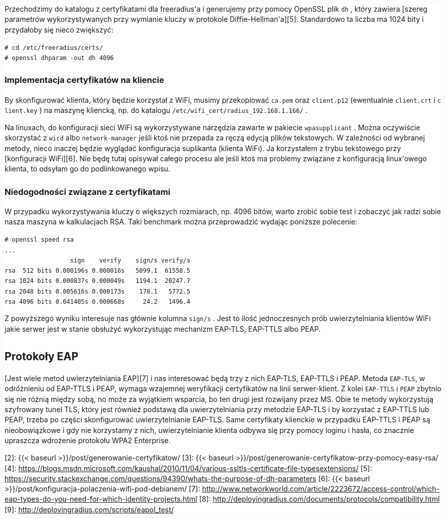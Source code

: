 Przechodzimy do katalogu z certyfikatami dla freeradius'a i generujemy przy pomocy OpenSSL plik
`dh` , który zawiera [szereg parametrów wykorzystywanych przy wymianie kluczy w protokole
Diffie-Hellman'a][5]. Standardowo ta liczba ma 1024 bity i przydałoby się nieco zwiększyć:

    # cd /etc/freeradius/certs/
    # openssl dhparam -out dh 4096

### Implementacja certyfikatów na kliencie

By skonfigurować klienta, który będzie korzystał z WiFi, musimy przekopiować `ca.pem` oraz
`client.p12` (ewentualnie `client.crt` i `client.key` ) na maszynę kliencką, np. do katalogu
`/etc/wifi_cert/radius_192.168.1.166/` .

Na linuxach, do konfiguracji sieci WiFi są wykorzystywane narzędzia zawarte w pakiecie
`wpasupplicant` . Można oczywiście skorzystać z `wicd` albo `network-manager` jeśli ktoś nie
przepada za ręczą edycją plików tekstowych. W zależności od wybranej metody, nieco inaczej będzie
wyglądać konfiguracja suplikanta (klienta WiFi). Ja korzystałem z trybu tekstowego przy
[konfiguracji WiFi][6]. Nie będę tutaj opisywał całego procesu ale jeśli ktoś ma problemy związane
z konfiguracją linux'owego klienta, to odsyłam go do podlinkowanego wpisu.

### Niedogodności związane z certyfikatami

W przypadku wykorzystywania kluczy o większych rozmiarach, np. 4096 bitów, warto zrobić sobie test i
zobaczyć jak radzi sobie nasza maszyna w kalkulacjach RSA. Taki benchmark można przeprowadzić
wydając poniższe polecenie:

    # openssl speed rsa
    ...
                      sign    verify    sign/s verify/s
    rsa  512 bits 0.000196s 0.000016s   5099.1  61558.5
    rsa 1024 bits 0.000837s 0.000049s   1194.1  20247.7
    rsa 2048 bits 0.005616s 0.000173s    178.1   5772.5
    rsa 4096 bits 0.041405s 0.000668s     24.2   1496.4

Z powyższego wyniku interesuje nas głównie kolumna `sign/s` . Jest to ilość jednoczesnych prób
uwierzytelniania klientów WiFi jakie serwer jest w stanie obsłużyć wykorzystując mechanizm EAP-TLS,
EAP-TTLS albo PEAP.

## Protokoły EAP

[Jest wiele metod uwierzytelniania EAP][7] i nas interesować będą trzy z nich EAP-TLS, EAP-TTLS i
PEAP. Metoda `EAP-TLS`, w odróżnieniu od EAP-TTLS i PEAP, wymaga wzajemnej weryfikacji certyfikatów
na linii serwer-klient. Z kolei `EAP-TTLS` i `PEAP` zbytnio się nie różnią między sobą, no może za
wyjątkiem wsparcia, bo ten drugi jest rozwijany przez MS. Obie te metody wykorzystują szyfrowany
tunel TLS, który jest również podstawą dla uwierzytelniania przy metodzie EAP-TLS i by korzystać z
EAP-TTLS lub PEAP, trzeba po części skonfigurować uwierzytelnianie EAP-TLS. Same certyfikaty
klienckie w przypadku EAP-TTLS i PEAP są nieobowiązkowe i gdy nie korzystamy z nich,
uwierzytelnianie klienta odbywa się przy pomocy loginu i hasła, co znacznie upraszcza wdrożenie
protokołu WPA2 Enterprise.


[1]: http://wiki.openwrt.org/toh/tp-link/tl-wr1043nd
[2]: {{< baseurl >}}/post/generowanie-certyfikatow/
[3]: {{< baseurl >}}/post/generowanie-certyfikatow-przy-pomocy-easy-rsa/
[4]: https://blogs.msdn.microsoft.com/kaushal/2010/11/04/various-ssltls-certificate-file-typesextensions/
[5]: https://security.stackexchange.com/questions/94390/whats-the-purpose-of-dh-parameters
[6]: {{< baseurl >}}/post/konfiguracja-polaczenia-wifi-pod-debianem/
[7]: http://www.networkworld.com/article/2223672/access-control/which-eap-types-do-you-need-for-which-identity-projects.html
[8]: http://deployingradius.com/documents/protocols/compatibility.html
[9]: http://deployingradius.com/scripts/eapol_test/